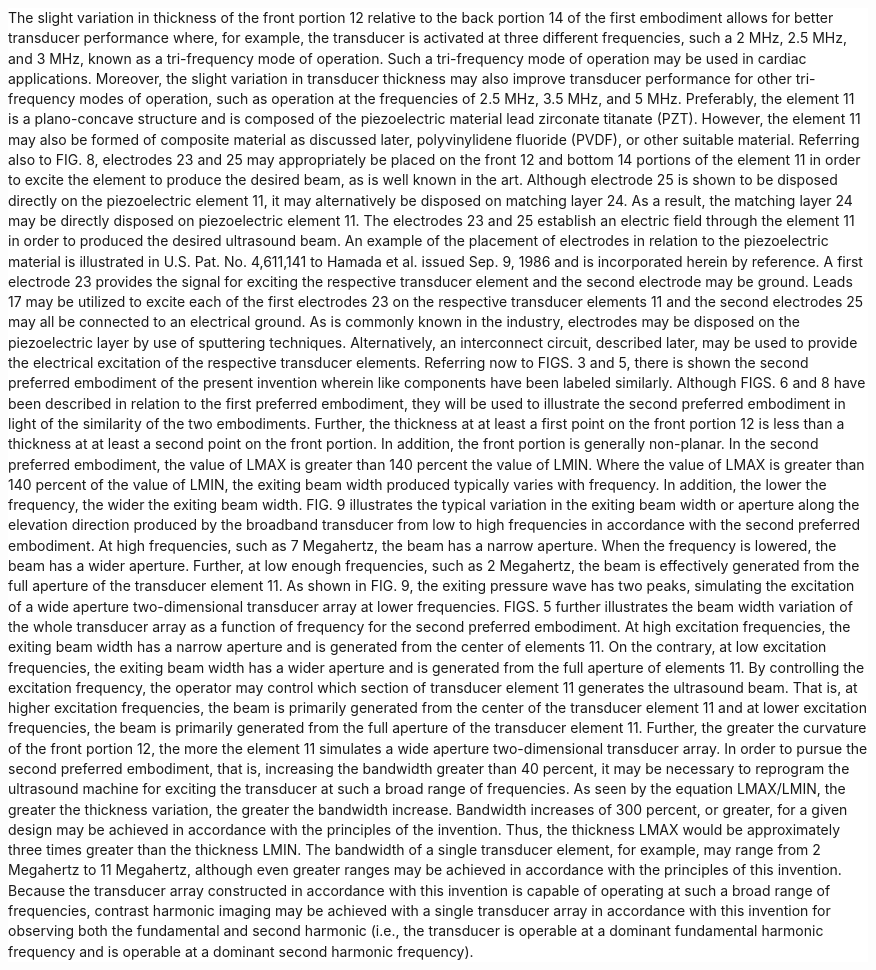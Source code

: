 The slight variation in thickness of the front portion 12 relative to the back portion 14 of the first embodiment allows for better transducer performance where, for example, the transducer is activated at three different frequencies, such a 2 MHz, 2.5 MHz, and 3 MHz, known as a tri-frequency mode of operation. Such a tri-frequency mode of operation may be used in cardiac applications. Moreover, the slight variation in transducer thickness may also improve transducer performance for other tri-frequency modes of operation, such as operation at the frequencies of 2.5 MHz, 3.5 MHz, and 5 MHz.
Preferably, the element 11 is a plano-concave structure and is composed of the piezoelectric material lead zirconate titanate (PZT). However, the element 11 may also be formed of composite material as discussed later, polyvinylidene fluoride (PVDF), or other suitable material. Referring also to FIG. 8, electrodes 23 and 25 may appropriately be placed on the front 12 and bottom 14 portions of the element 11 in order to excite the element to produce the desired beam, as is well known in the art. Although electrode 25 is shown to be disposed directly on the piezoelectric element 11, it may alternatively be disposed on matching layer 24. As a result, the matching layer 24 may be directly disposed on piezoelectric element 11. The electrodes 23 and 25 establish an electric field through the element 11 in order to produced the desired ultrasound beam.
An example of the placement of electrodes in relation to the piezoelectric material is illustrated in U.S. Pat. No. 4,611,141 to Hamada et al. issued Sep. 9, 1986 and is incorporated herein by reference. A first electrode 23 provides the signal for exciting the respective transducer element and the second electrode may be ground. Leads 17 may be utilized to excite each of the first electrodes 23 on the respective transducer elements 11 and the second electrodes 25 may all be connected to an electrical ground. As is commonly known in the industry, electrodes may be disposed on the piezoelectric layer by use of sputtering techniques. Alternatively, an interconnect circuit, described later, may be used to provide the electrical excitation of the respective transducer elements.
Referring now to FIGS. 3 and 5, there is shown the second preferred embodiment of the present invention wherein like components have been labeled similarly. Although FIGS. 6 and 8 have been described in relation to the first preferred embodiment, they will be used to illustrate the second preferred embodiment in light of the similarity of the two embodiments. Further, the thickness at at least a first point on the front portion 12 is less than a thickness at at least a second point on the front portion. In addition, the front portion is generally non-planar.
In the second preferred embodiment, the value of LMAX is greater than 140 percent the value of LMIN. Where the value of LMAX is greater than 140 percent of the value of LMIN, the exiting beam width produced typically varies with frequency. In addition, the lower the frequency, the wider the exiting beam width.
FIG. 9 illustrates the typical variation in the exiting beam width or aperture along the elevation direction produced by the broadband transducer from low to high frequencies in accordance with the second preferred embodiment. At high frequencies, such as 7 Megahertz, the beam has a narrow aperture. When the frequency is lowered, the beam has a wider aperture. Further, at low enough frequencies, such as 2 Megahertz, the beam is effectively generated from the full aperture of the transducer element 11. As shown in FIG. 9, the exiting pressure wave has two peaks, simulating the excitation of a wide aperture two-dimensional transducer array at lower frequencies.
FIGS. 5 further illustrates the beam width variation of the whole transducer array as a function of frequency for the second preferred embodiment. At high excitation frequencies, the exiting beam width has a narrow aperture and is generated from the center of elements 11. On the contrary, at low excitation frequencies, the exiting beam width has a wider aperture and is generated from the full aperture of elements 11.
By controlling the excitation frequency, the operator may control which section of transducer element 11 generates the ultrasound beam. That is, at higher excitation frequencies, the beam is primarily generated from the center of the transducer element 11 and at lower excitation frequencies, the beam is primarily generated from the full aperture of the transducer element 11. Further, the greater the curvature of the front portion 12, the more the element 11 simulates a wide aperture two-dimensional transducer array.
In order to pursue the second preferred embodiment, that is, increasing the bandwidth greater than 40 percent, it may be necessary to reprogram the ultrasound machine for exciting the transducer at such a broad range of frequencies. As seen by the equation LMAX/LMIN, the greater the thickness variation, the greater the bandwidth increase. Bandwidth increases of 300 percent, or greater, for a given design may be achieved in accordance with the principles of the invention. Thus, the thickness LMAX would be approximately three times greater than the thickness LMIN. The bandwidth of a single transducer element, for example, may range from 2 Megahertz to 11 Megahertz, although even greater ranges may be achieved in accordance with the principles of this invention. Because the transducer array constructed in accordance with this invention is capable of operating at such a broad range of frequencies, contrast harmonic imaging may be achieved with a single transducer array in accordance with this invention for observing both the fundamental and second harmonic (i.e., the transducer is operable at a dominant fundamental harmonic frequency and is operable at a dominant second harmonic frequency).